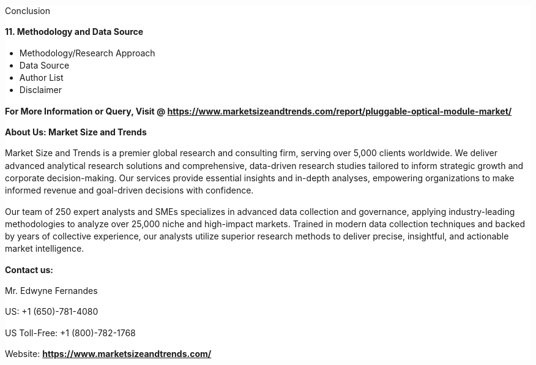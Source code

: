 Conclusion</strong></p><p><strong>11. Methodology and Data Source</strong></p><ul><li>Methodology/Research Approach</li><li>Data Source</li><li>Author List</li><li>Disclaimer</li></ul></p><p><strong>For More Information or Query, Visit @ <a href="https://www.marketsizeandtrends.com/report/pluggable-optical-module-market/">https://www.marketsizeandtrends.com/report/pluggable-optical-module-market/</a></strong></p><p><strong>About Us: Market Size and Trends</strong></p><p>Market Size and Trends is a premier global research and consulting firm, serving over 5,000 clients worldwide. We deliver advanced analytical research solutions and comprehensive, data-driven research studies tailored to inform strategic growth and corporate decision-making. Our services provide essential insights and in-depth analyses, empowering organizations to make informed revenue and goal-driven decisions with confidence.</p><p>Our team of 250 expert analysts and SMEs specializes in advanced data collection and governance, applying industry-leading methodologies to analyze over 25,000 niche and high-impact markets. Trained in modern data collection techniques and backed by years of collective experience, our analysts utilize superior research methods to deliver precise, insightful, and actionable market intelligence.</p><p><strong>Contact us:</strong></p><p>Mr. Edwyne Fernandes</p><p>US: +1 (650)-781-4080</p><p>US Toll-Free: +1 (800)-782-1768</p><p>Website: <strong><a href="https://www.marketsizeandtrends.com/">https://www.marketsizeandtrends.com/</a></strong></p>
